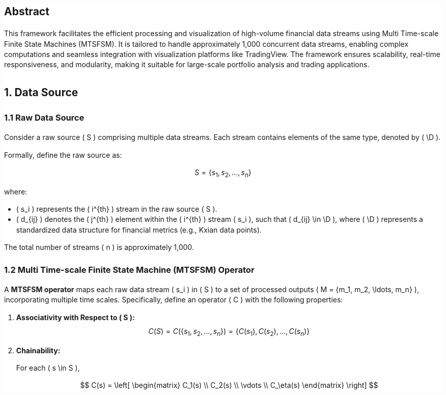 ## Abstract

This framework facilitates the efficient processing and visualization of high-volume financial data streams using Multi Time-scale Finite State Machines (MTSFSM). It is tailored to handle approximately 1,000 concurrent data streams, enabling complex computations and seamless integration with visualization platforms like TradingView. The framework ensures scalability, real-time responsiveness, and modularity, making it suitable for large-scale portfolio analysis and trading applications.

## 1. Data Source

### 1.1 Raw Data Source

Consider a raw source \( S \) comprising multiple data streams. Each stream contains elements of the same type, denoted by \( \D \).

Formally, define the raw source as:

$$
S = \{s_1, s_2, \ldots, s_n\}
$$

where:
- \( s_i \) represents the \( i^{th} \) stream in the raw source \( S \).
- \( d_{ij} \) denotes the \( j^{th} \) element within the \( i^{th} \) stream \( s_i \), such that \( d_{ij} \in \D \), where \( \D \) represents a standardized data structure for financial metrics (e.g., Kxian data points).

The total number of streams \( n \) is approximately 1,000.

### 1.2 Multi Time-scale Finite State Machine (MTSFSM) Operator

A **MTSFSM operator** maps each raw data stream \( s_i \) in \( S \) to a set of processed outputs \( M = \{m_1, m_2, \ldots, m_n\} \), incorporating multiple time scales. Specifically, define an operator \( C \) with the following properties:

1. **Associativity with Respect to \( S \):**
   $$
   C(S) = C(\{s_1, s_2, \ldots, s_n\}) = \{C(s_1), C(s_2), \ldots, C(s_n)\}
   $$

2. **Chainability:**
   
   For each \( s \in S \),
   
   $$
   C(s) = \left[
   \begin{matrix}
   C_1(s) \\
   C_2(s) \\
   \vdots \\
   C_\eta(s)
   \end{matrix}
   \right]
   $$
   